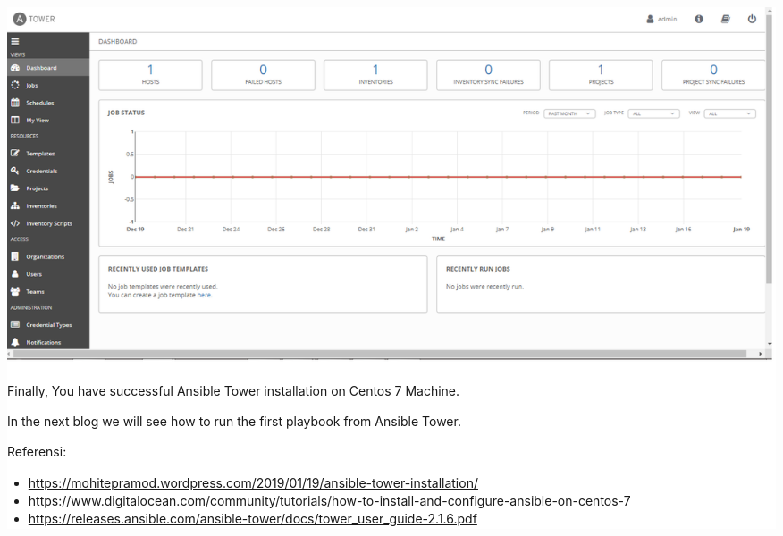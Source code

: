 ![login](/images/2020/5.After_successful_login_first_page_view.png)

Finally, You have successful Ansible Tower installation on Centos 7 Machine.

In the next blog we will see how to run the first playbook from Ansible Tower.

Referensi:

* https://mohitepramod.wordpress.com/2019/01/19/ansible-tower-installation/
* https://www.digitalocean.com/community/tutorials/how-to-install-and-configure-ansible-on-centos-7
* https://releases.ansible.com/ansible-tower/docs/tower_user_guide-2.1.6.pdf

